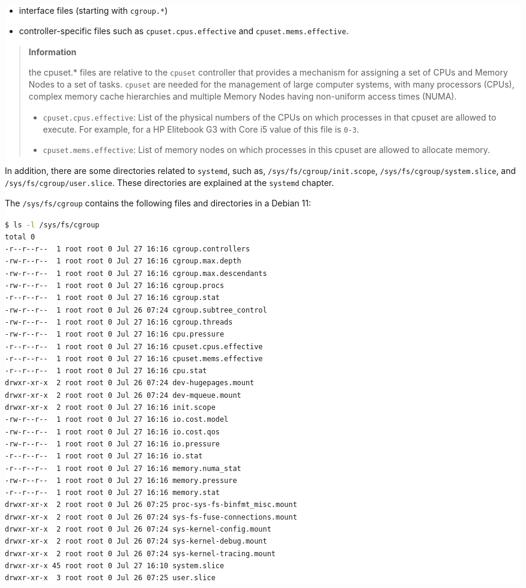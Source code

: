 - interface files (starting with `cgroup.*`)

- controller-specific files such as `cpuset.cpus.effective` and `cpuset.mems.effective`.

> **Information**
> 
> the cpuset.* files are relative to the `cpuset` controller that provides a mechanism for assigning a set of CPUs and Memory Nodes to a set of tasks. `cpuset` are needed for the management of large computer systems, with many processors (CPUs), complex memory cache hierarchies and multiple Memory Nodes having non-uniform access times (NUMA).
> 
> - `cpuset.cpus.effective`: List of the physical numbers of the CPUs on which processes in that cpuset are allowed to execute. For example, for a HP Elitebook G3 with Core i5 value of this file is `0-3`.
> 
> - `cpuset.mems.effective`: List of memory nodes on which processes in this cpuset are allowed to allocate memory.

In addition, there are some directories related to `systemd`, such as, `/sys/fs/cgroup/init.scope`, `/sys/fs/cgroup/system.slice`, and `/sys/fs/cgroup/user.slice`. These directories are explained at the `systemd` chapter.

The `/sys/fs/cgroup` contains the following files and directories in a Debian 11:

```bash
$ ls -l /sys/fs/cgroup
total 0
-r--r--r--  1 root root 0 Jul 27 16:16 cgroup.controllers
-rw-r--r--  1 root root 0 Jul 27 16:16 cgroup.max.depth
-rw-r--r--  1 root root 0 Jul 27 16:16 cgroup.max.descendants
-rw-r--r--  1 root root 0 Jul 27 16:16 cgroup.procs
-r--r--r--  1 root root 0 Jul 27 16:16 cgroup.stat
-rw-r--r--  1 root root 0 Jul 26 07:24 cgroup.subtree_control
-rw-r--r--  1 root root 0 Jul 27 16:16 cgroup.threads
-rw-r--r--  1 root root 0 Jul 27 16:16 cpu.pressure
-r--r--r--  1 root root 0 Jul 27 16:16 cpuset.cpus.effective
-r--r--r--  1 root root 0 Jul 27 16:16 cpuset.mems.effective
-r--r--r--  1 root root 0 Jul 27 16:16 cpu.stat
drwxr-xr-x  2 root root 0 Jul 26 07:24 dev-hugepages.mount
drwxr-xr-x  2 root root 0 Jul 26 07:24 dev-mqueue.mount
drwxr-xr-x  2 root root 0 Jul 27 16:16 init.scope
-rw-r--r--  1 root root 0 Jul 27 16:16 io.cost.model
-rw-r--r--  1 root root 0 Jul 27 16:16 io.cost.qos
-rw-r--r--  1 root root 0 Jul 27 16:16 io.pressure
-r--r--r--  1 root root 0 Jul 27 16:16 io.stat
-r--r--r--  1 root root 0 Jul 27 16:16 memory.numa_stat
-rw-r--r--  1 root root 0 Jul 27 16:16 memory.pressure
-r--r--r--  1 root root 0 Jul 27 16:16 memory.stat
drwxr-xr-x  2 root root 0 Jul 26 07:25 proc-sys-fs-binfmt_misc.mount
drwxr-xr-x  2 root root 0 Jul 26 07:24 sys-fs-fuse-connections.mount
drwxr-xr-x  2 root root 0 Jul 26 07:24 sys-kernel-config.mount
drwxr-xr-x  2 root root 0 Jul 26 07:24 sys-kernel-debug.mount
drwxr-xr-x  2 root root 0 Jul 26 07:24 sys-kernel-tracing.mount
drwxr-xr-x 45 root root 0 Jul 27 16:10 system.slice
drwxr-xr-x  3 root root 0 Jul 26 07:25 user.slice
```
